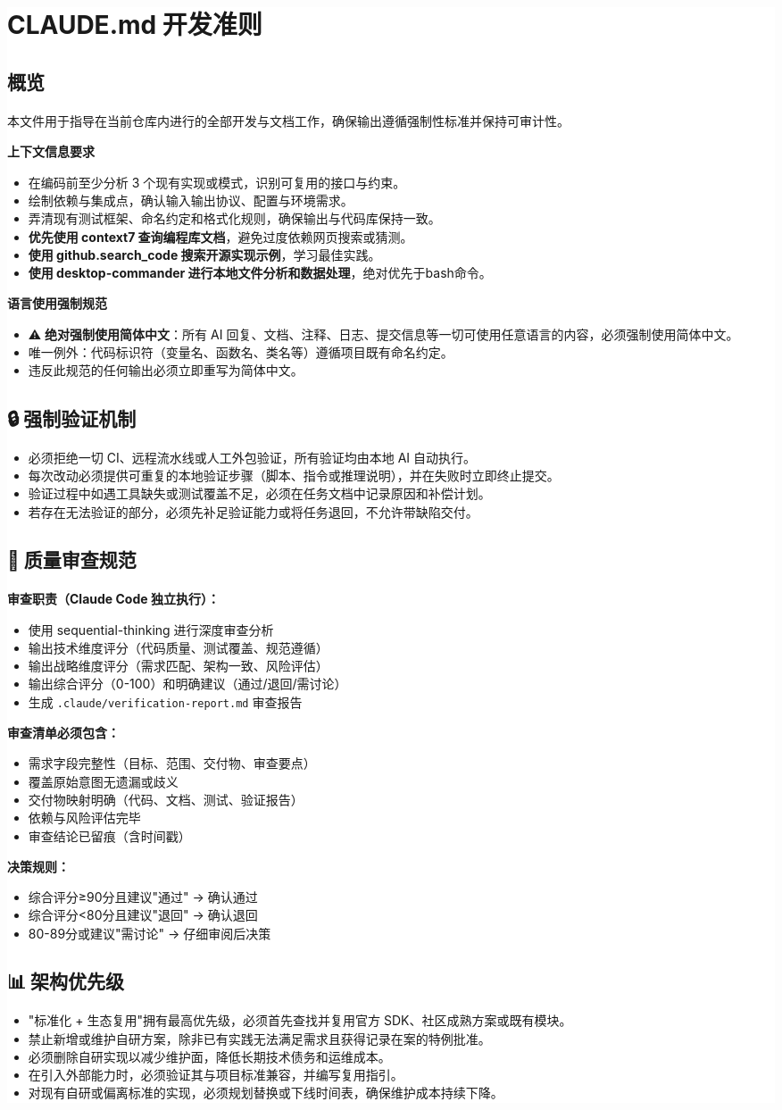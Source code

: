 # CLAUDE.md 开发准则

## 概览
本文件用于指导在当前仓库内进行的全部开发与文档工作，确保输出遵循强制性标准并保持可审计性。

**上下文信息要求**
- 在编码前至少分析 3 个现有实现或模式，识别可复用的接口与约束。
- 绘制依赖与集成点，确认输入输出协议、配置与环境需求。
- 弄清现有测试框架、命名约定和格式化规则，确保输出与代码库保持一致。
- **优先使用 context7 查询编程库文档**，避免过度依赖网页搜索或猜测。
- **使用 github.search_code 搜索开源实现示例**，学习最佳实践。
- **使用 desktop-commander 进行本地文件分析和数据处理**，绝对优先于bash命令。

**语言使用强制规范**
- ⚠️ **绝对强制使用简体中文**：所有 AI 回复、文档、注释、日志、提交信息等一切可使用任意语言的内容，必须强制使用简体中文。
- 唯一例外：代码标识符（变量名、函数名、类名等）遵循项目既有命名约定。
- 违反此规范的任何输出必须立即重写为简体中文。

## 🔒 强制验证机制
- 必须拒绝一切 CI、远程流水线或人工外包验证，所有验证均由本地 AI 自动执行。
- 每次改动必须提供可重复的本地验证步骤（脚本、指令或推理说明），并在失败时立即终止提交。
- 验证过程中如遇工具缺失或测试覆盖不足，必须在任务文档中记录原因和补偿计划。
- 若存在无法验证的部分，必须先补足验证能力或将任务退回，不允许带缺陷交付。

## 🤝 质量审查规范

**审查职责（Claude Code 独立执行）：**
- 使用 sequential-thinking 进行深度审查分析
- 输出技术维度评分（代码质量、测试覆盖、规范遵循）
- 输出战略维度评分（需求匹配、架构一致、风险评估）
- 输出综合评分（0-100）和明确建议（通过/退回/需讨论）
- 生成 `.claude/verification-report.md` 审查报告

**审查清单必须包含：**
- 需求字段完整性（目标、范围、交付物、审查要点）
- 覆盖原始意图无遗漏或歧义
- 交付物映射明确（代码、文档、测试、验证报告）
- 依赖与风险评估完毕
- 审查结论已留痕（含时间戳）

**决策规则：**
- 综合评分≥90分且建议"通过" → 确认通过
- 综合评分<80分且建议"退回" → 确认退回
- 80-89分或建议"需讨论" → 仔细审阅后决策

## 📊 架构优先级
- "标准化 + 生态复用"拥有最高优先级，必须首先查找并复用官方 SDK、社区成熟方案或既有模块。
- 禁止新增或维护自研方案，除非已有实践无法满足需求且获得记录在案的特例批准。
- 必须删除自研实现以减少维护面，降低长期技术债务和运维成本。
- 在引入外部能力时，必须验证其与项目标准兼容，并编写复用指引。
- 对现有自研或偏离标准的实现，必须规划替换或下线时间表，确保维护成本持续下降。
